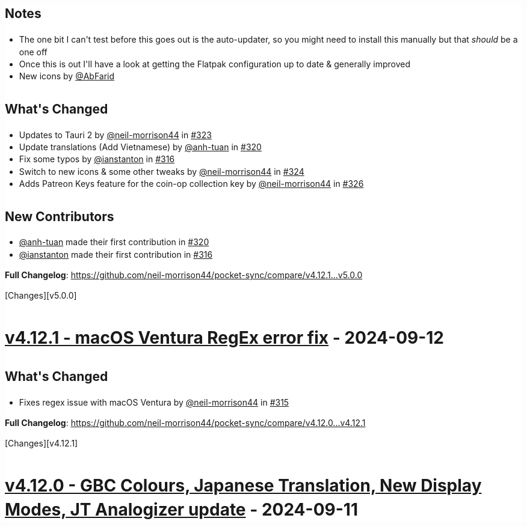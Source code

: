 ## Notes
- The one bit I can't test before this goes out is the auto-updater, so you might need to install this manually but that _should_ be a one off
- Once this is out I'll have a look at getting the Flatpak configuration up to date & generally improved
- New icons by [@AbFarid](https://github.com/AbFarid) 

## What's Changed
* Updates to Tauri 2 by [@neil-morrison44](https://github.com/neil-morrison44) in [#323](https://github.com/neil-morrison44/pocket-sync/pull/323)
* Update translations (Add Vietnamese) by [@anh-tuan](https://github.com/anh-tuan) in [#320](https://github.com/neil-morrison44/pocket-sync/pull/320)
* Fix some typos by [@ianstanton](https://github.com/ianstanton) in [#316](https://github.com/neil-morrison44/pocket-sync/pull/316)
* Switch to new icons & some other tweaks by [@neil-morrison44](https://github.com/neil-morrison44) in [#324](https://github.com/neil-morrison44/pocket-sync/pull/324)
* Adds Patreon Keys feature for the coin-op collection key by [@neil-morrison44](https://github.com/neil-morrison44) in [#326](https://github.com/neil-morrison44/pocket-sync/pull/326)

## New Contributors
* [@anh-tuan](https://github.com/anh-tuan) made their first contribution in [#320](https://github.com/neil-morrison44/pocket-sync/pull/320)
* [@ianstanton](https://github.com/ianstanton) made their first contribution in [#316](https://github.com/neil-morrison44/pocket-sync/pull/316)

**Full Changelog**: https://github.com/neil-morrison44/pocket-sync/compare/v4.12.1...v5.0.0

[Changes][v5.0.0]


<a id="v4.12.1"></a>
# [v4.12.1 - macOS Ventura RegEx error fix](https://github.com/neil-morrison44/pocket-sync/releases/tag/v4.12.1) - 2024-09-12

## What's Changed
* Fixes regex issue with macOS Ventura by [@neil-morrison44](https://github.com/neil-morrison44) in [#315](https://github.com/neil-morrison44/pocket-sync/pull/315)


**Full Changelog**: https://github.com/neil-morrison44/pocket-sync/compare/v4.12.0...v4.12.1

[Changes][v4.12.1]


<a id="v4.12.0"></a>
# [v4.12.0 - GBC Colours, Japanese Translation, New Display Modes, JT Analogizer update](https://github.com/neil-morrison44/pocket-sync/releases/tag/v4.12.0) - 2024-09-11
